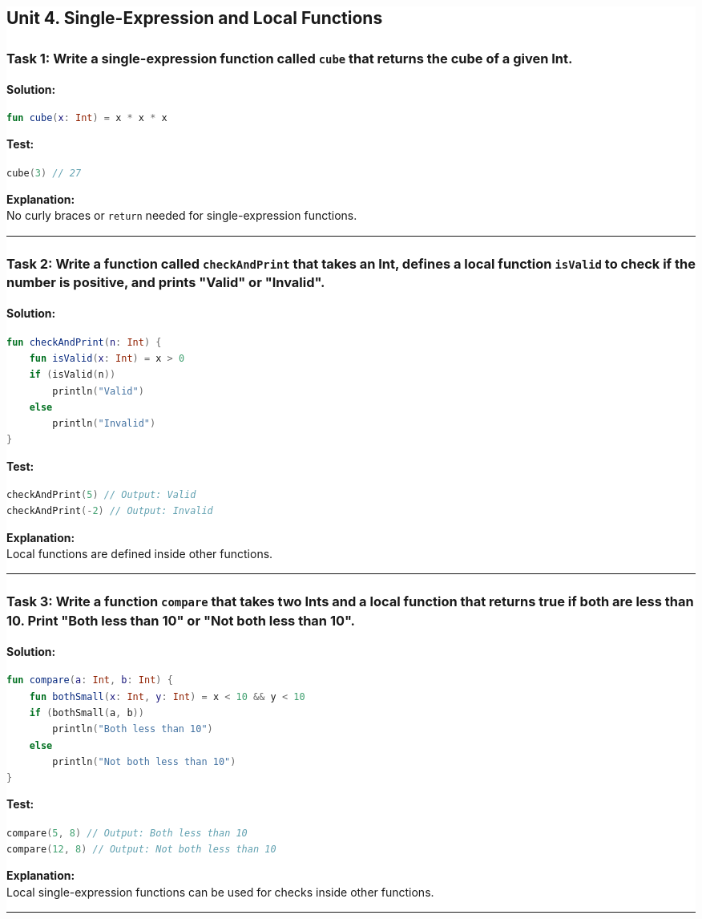 
## Unit 4. Single-Expression and Local Functions

### Task 1: Write a single-expression function called `cube` that returns the cube of a given Int.

**Solution:**
```kotlin
fun cube(x: Int) = x * x * x
```
**Test:**
```kotlin
cube(3) // 27
```
**Explanation:**  
No curly braces or `return` needed for single-expression functions.

---

### Task 2: Write a function called `checkAndPrint` that takes an Int, defines a local function `isValid` to check if the number is positive, and prints "Valid" or "Invalid".

**Solution:**
```kotlin
fun checkAndPrint(n: Int) {
    fun isValid(x: Int) = x > 0
    if (isValid(n))
        println("Valid")
    else
        println("Invalid")
}
```
**Test:**
```kotlin
checkAndPrint(5) // Output: Valid
checkAndPrint(-2) // Output: Invalid
```
**Explanation:**  
Local functions are defined inside other functions.

---

### Task 3: Write a function `compare` that takes two Ints and a local function that returns true if both are less than 10. Print "Both less than 10" or "Not both less than 10".

**Solution:**
```kotlin
fun compare(a: Int, b: Int) {
    fun bothSmall(x: Int, y: Int) = x < 10 && y < 10
    if (bothSmall(a, b))
        println("Both less than 10")
    else
        println("Not both less than 10")
}
```
**Test:**
```kotlin
compare(5, 8) // Output: Both less than 10
compare(12, 8) // Output: Not both less than 10
```
**Explanation:**  
Local single-expression functions can be used for checks inside other functions.

---